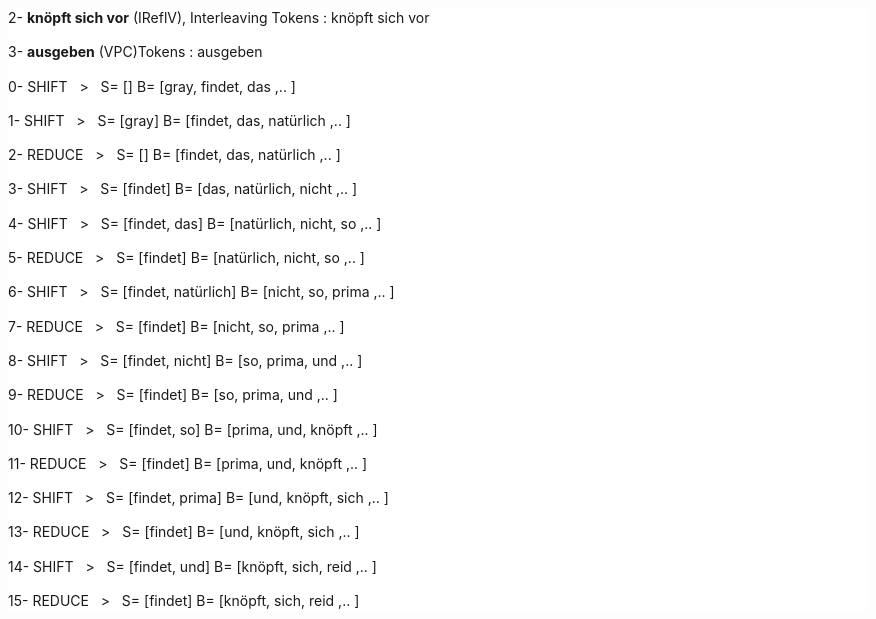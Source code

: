 
2- **knöpft sich vor** (IReflV), Interleaving Tokens : 
knöpft
sich
vor


3- **ausgeben** (VPC)Tokens : 
ausgeben





0- SHIFT&nbsp;&nbsp;&nbsp;>&nbsp;&nbsp;&nbsp;S= []   B= [gray, findet, das ,.. ]



1- SHIFT&nbsp;&nbsp;&nbsp;>&nbsp;&nbsp;&nbsp;S= [gray]   B= [findet, das, natürlich ,.. ]



2- REDUCE&nbsp;&nbsp;&nbsp;>&nbsp;&nbsp;&nbsp;S= []   B= [findet, das, natürlich ,.. ]



3- SHIFT&nbsp;&nbsp;&nbsp;>&nbsp;&nbsp;&nbsp;S= [findet]   B= [das, natürlich, nicht ,.. ]



4- SHIFT&nbsp;&nbsp;&nbsp;>&nbsp;&nbsp;&nbsp;S= [findet, das]   B= [natürlich, nicht, so ,.. ]



5- REDUCE&nbsp;&nbsp;&nbsp;>&nbsp;&nbsp;&nbsp;S= [findet]   B= [natürlich, nicht, so ,.. ]



6- SHIFT&nbsp;&nbsp;&nbsp;>&nbsp;&nbsp;&nbsp;S= [findet, natürlich]   B= [nicht, so, prima ,.. ]



7- REDUCE&nbsp;&nbsp;&nbsp;>&nbsp;&nbsp;&nbsp;S= [findet]   B= [nicht, so, prima ,.. ]



8- SHIFT&nbsp;&nbsp;&nbsp;>&nbsp;&nbsp;&nbsp;S= [findet, nicht]   B= [so, prima, und ,.. ]



9- REDUCE&nbsp;&nbsp;&nbsp;>&nbsp;&nbsp;&nbsp;S= [findet]   B= [so, prima, und ,.. ]



10- SHIFT&nbsp;&nbsp;&nbsp;>&nbsp;&nbsp;&nbsp;S= [findet, so]   B= [prima, und, knöpft ,.. ]



11- REDUCE&nbsp;&nbsp;&nbsp;>&nbsp;&nbsp;&nbsp;S= [findet]   B= [prima, und, knöpft ,.. ]



12- SHIFT&nbsp;&nbsp;&nbsp;>&nbsp;&nbsp;&nbsp;S= [findet, prima]   B= [und, knöpft, sich ,.. ]



13- REDUCE&nbsp;&nbsp;&nbsp;>&nbsp;&nbsp;&nbsp;S= [findet]   B= [und, knöpft, sich ,.. ]



14- SHIFT&nbsp;&nbsp;&nbsp;>&nbsp;&nbsp;&nbsp;S= [findet, und]   B= [knöpft, sich, reid ,.. ]



15- REDUCE&nbsp;&nbsp;&nbsp;>&nbsp;&nbsp;&nbsp;S= [findet]   B= [knöpft, sich, reid ,.. ]
